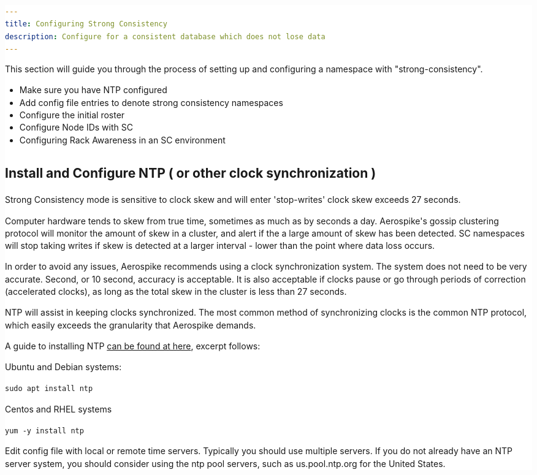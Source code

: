 ```yaml
---
title: Configuring Strong Consistency
description: Configure for a consistent database which does not lose data
---
```


This section will guide you through the process of setting up and configuring a namespace with "strong-consistency".

- Make sure you have NTP configured
- Add config file entries to denote strong consistency namespaces
- Configure the initial roster
- Configure Node IDs with SC
- Configuring Rack Awareness in an SC environment

## Install and Configure NTP ( or other clock synchronization )

Strong Consistency mode is sensitive to clock skew and will enter 'stop-writes' clock skew exceeds 27 seconds.

Computer hardware tends to skew from true time, sometimes as much as by seconds a day. Aerospike's gossip clustering protocol
will monitor the amount of skew in a cluster, and alert if the a large amount of skew has been detected. SC namespaces will
stop taking writes if skew is detected at a larger interval - lower than the point where data loss occurs.

In order to avoid any issues, Aerospike recommends using a clock synchronization system. The system does not need
to be very accurate. Second, or 10 second, accuracy is acceptable. It is also acceptable if clocks pause or go through
periods of correction (accelerated clocks), as long as the total skew in the cluster is less than 27 seconds.

NTP will assist in keeping clocks synchronized. The most common method of synchronizing clocks is the common 
NTP protocol, which easily exceeds the granularity that Aerospike demands.

A guide to installing NTP [can be found at here](https://discuss.aerospike.com/t/how-to-configure-ntp-for-aerospike/3907), excerpt follows:

Ubuntu and Debian systems:
```
sudo apt install ntp
```

Centos and RHEL systems
```
yum -y install ntp
```

Edit config file with local or remote time servers. Typically you should use multiple servers. 
If you do not already have an NTP server system, you should consider using the ntp pool servers, 
such as us.pool.ntp.org for the United States. 
